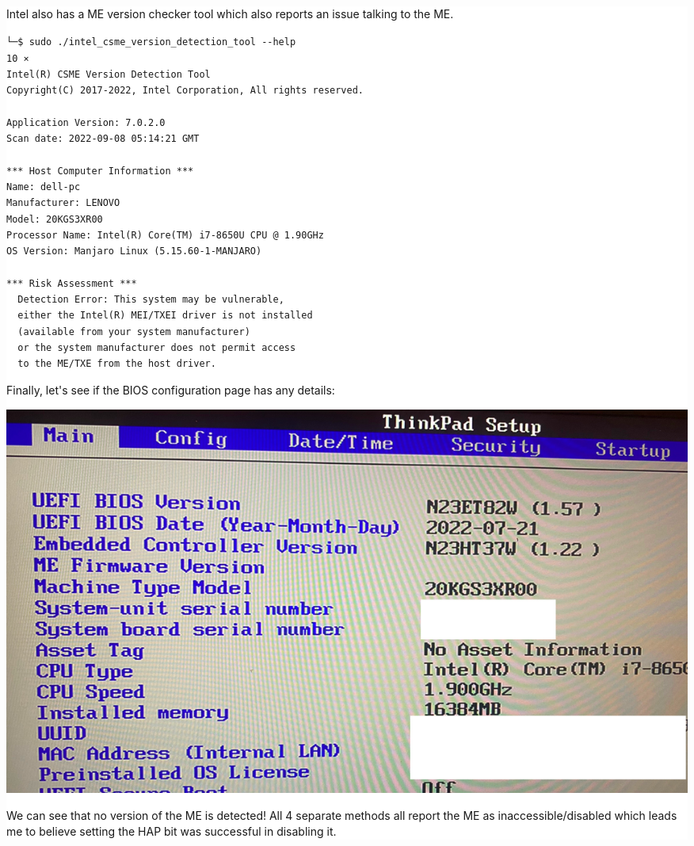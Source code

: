 Intel also has a ME version checker tool which also reports an issue talking to the ME.

```
└─$ sudo ./intel_csme_version_detection_tool --help                                                                                       10 ⨯
Intel(R) CSME Version Detection Tool
Copyright(C) 2017-2022, Intel Corporation, All rights reserved.

Application Version: 7.0.2.0
Scan date: 2022-09-08 05:14:21 GMT

*** Host Computer Information ***
Name: dell-pc
Manufacturer: LENOVO
Model: 20KGS3XR00
Processor Name: Intel(R) Core(TM) i7-8650U CPU @ 1.90GHz
OS Version: Manjaro Linux (5.15.60-1-MANJARO)

*** Risk Assessment ***
  Detection Error: This system may be vulnerable,
  either the Intel(R) MEI/TXEI driver is not installed
  (available from your system manufacturer)
  or the system manufacturer does not permit access
  to the ME/TXE from the host driver.
```

Finally, let's see if the BIOS configuration page has any details:

![biossettings](/assets/bios_settings.jpeg)

We can see that no version of the ME is detected! All 4 separate methods all report the ME as inaccessible/disabled which leads me to believe setting the HAP bit was successful in disabling it.